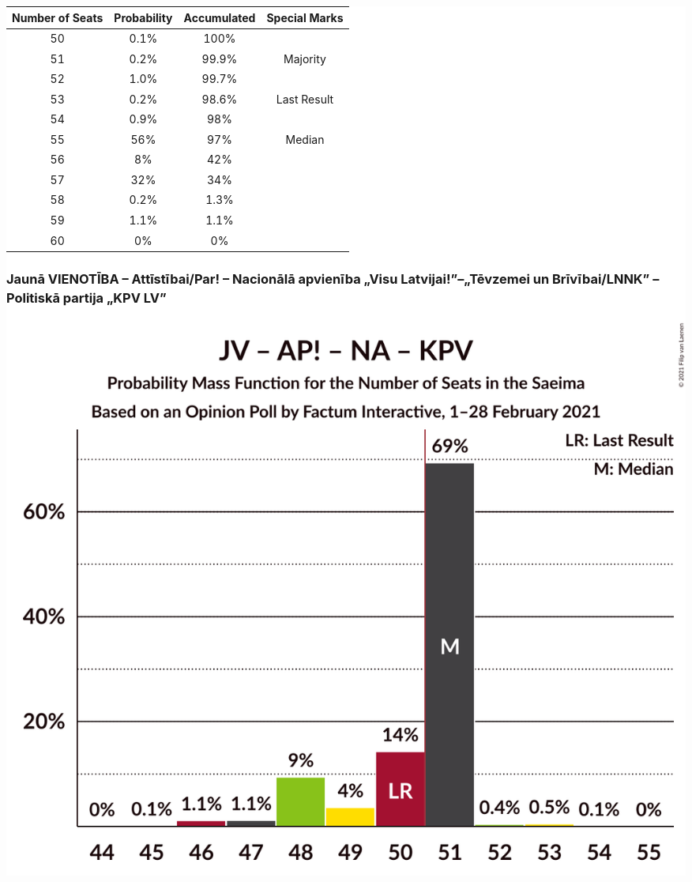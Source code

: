 | Number of Seats | Probability | Accumulated | Special Marks |
|:---------------:|:-----------:|:-----------:|:-------------:|
| 50 | 0.1% | 100% |  |
| 51 | 0.2% | 99.9% | Majority |
| 52 | 1.0% | 99.7% |  |
| 53 | 0.2% | 98.6% | Last Result |
| 54 | 0.9% | 98% |  |
| 55 | 56% | 97% | Median |
| 56 | 8% | 42% |  |
| 57 | 32% | 34% |  |
| 58 | 0.2% | 1.3% |  |
| 59 | 1.1% | 1.1% |  |
| 60 | 0% | 0% |  |

### Jaunā VIENOTĪBA – Attīstībai/Par! – Nacionālā apvienība „Visu Latvijai!”–„Tēvzemei un Brīvībai/LNNK” – Politiskā partija „KPV LV”

![Graph with seats probability mass function not yet produced](2021-02-28-FactumInteractive-coalitions-seats-pmf-jv–ap–na–kpv.png "Seats Probability Mass Function")
